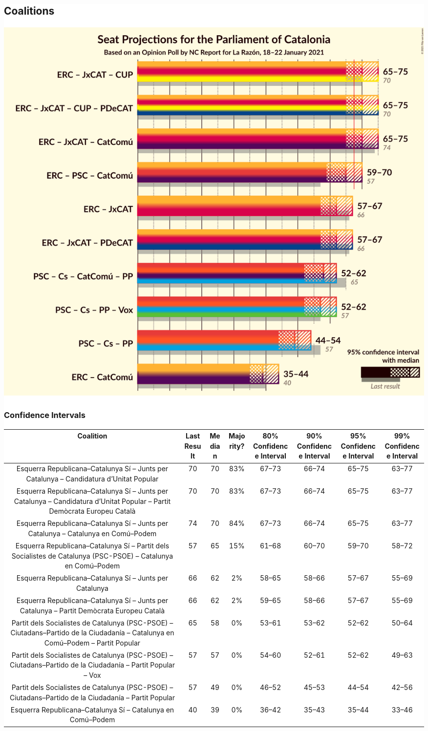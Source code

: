 
## Coalitions

![Graph with coalitions seats not yet produced](2021-01-22-NCReport-coalitions-seats.png "Coalitions Seats")

### Confidence Intervals

| Coalition | Last Result | Median | Majority? | 80% Confidence Interval | 90% Confidence Interval | 95% Confidence Interval | 99% Confidence Interval |
|:---------:|:-----------:|:------:|:---------:|:-----------------------:|:-----------------------:|:-----------------------:|:-----------------------:|
| Esquerra Republicana–Catalunya Sí – Junts per Catalunya – Candidatura d’Unitat Popular | 70 | 70 | 83% | 67–73 | 66–74 | 65–75 | 63–77 |
| Esquerra Republicana–Catalunya Sí – Junts per Catalunya – Candidatura d’Unitat Popular – Partit Demòcrata Europeu Català | 70 | 70 | 83% | 67–73 | 66–74 | 65–75 | 63–77 |
| Esquerra Republicana–Catalunya Sí – Junts per Catalunya – Catalunya en Comú–Podem | 74 | 70 | 84% | 67–73 | 66–74 | 65–75 | 63–77 |
| Esquerra Republicana–Catalunya Sí – Partit dels Socialistes de Catalunya (PSC-PSOE) – Catalunya en Comú–Podem | 57 | 65 | 15% | 61–68 | 60–70 | 59–70 | 58–72 |
| Esquerra Republicana–Catalunya Sí – Junts per Catalunya | 66 | 62 | 2% | 58–65 | 58–66 | 57–67 | 55–69 |
| Esquerra Republicana–Catalunya Sí – Junts per Catalunya – Partit Demòcrata Europeu Català | 66 | 62 | 2% | 59–65 | 58–66 | 57–67 | 55–69 |
| Partit dels Socialistes de Catalunya (PSC-PSOE) – Ciutadans–Partido de la Ciudadanía – Catalunya en Comú–Podem – Partit Popular | 65 | 58 | 0% | 53–61 | 53–62 | 52–62 | 50–64 |
| Partit dels Socialistes de Catalunya (PSC-PSOE) – Ciutadans–Partido de la Ciudadanía – Partit Popular – Vox | 57 | 57 | 0% | 54–60 | 52–61 | 52–62 | 49–63 |
| Partit dels Socialistes de Catalunya (PSC-PSOE) – Ciutadans–Partido de la Ciudadanía – Partit Popular | 57 | 49 | 0% | 46–52 | 45–53 | 44–54 | 42–56 |
| Esquerra Republicana–Catalunya Sí – Catalunya en Comú–Podem | 40 | 39 | 0% | 36–42 | 35–43 | 35–44 | 33–46 |